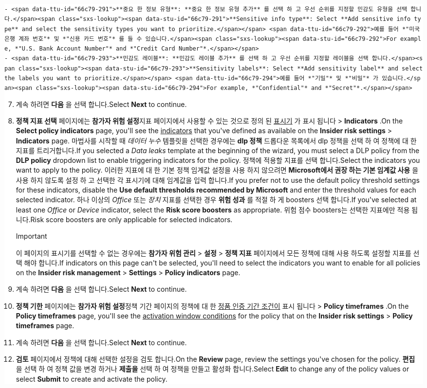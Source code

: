     - <span data-ttu-id="66c79-291">**중요 한 정보 유형**: **중요 한 정보 유형 추가** 를 선택 하 고 우선 순위를 지정할 민감도 유형을 선택 합니다.</span><span class="sxs-lookup"><span data-stu-id="66c79-291">**Sensitive info type**: Select **Add sensitive info type** and select the sensitivity types you want to prioritize.</span></span> <span data-ttu-id="66c79-292">예를 들어 *"미국 은행 계좌 번호"* 및 *"신용 카드 번호"* 를 들 수 있습니다.</span><span class="sxs-lookup"><span data-stu-id="66c79-292">For example, *"U.S. Bank Account Number"* and *"Credit Card Number"*.</span></span>
    - <span data-ttu-id="66c79-293">**민감도 레이블**: **민감도 레이블 추가** 를 선택 하 고 우선 순위를 지정할 레이블을 선택 합니다.</span><span class="sxs-lookup"><span data-stu-id="66c79-293">**Sensitivity labels**: Select **Add sensitivity label** and select the labels you want to prioritize.</span></span> <span data-ttu-id="66c79-294">예를 들어 *"기밀"* 및 *"비밀"* 가 있습니다.</span><span class="sxs-lookup"><span data-stu-id="66c79-294">For example, *"Confidential"* and *"Secret"*.</span></span>
7. <span data-ttu-id="66c79-295">계속 하려면 **다음** 을 선택 합니다.</span><span class="sxs-lookup"><span data-stu-id="66c79-295">Select **Next** to continue.</span></span>
8. <span data-ttu-id="66c79-296">**정책 지표 선택** 페이지에는 **참가자 위험 설정**지표 페이지에서 사용할 수 있는 것으로 정의 된 [표시기](insider-risk-management-settings.md#indicators) 가 표시 됩니다  >  **Indicators** .</span><span class="sxs-lookup"><span data-stu-id="66c79-296">On the **Select policy indicators** page, you'll see the [indicators](insider-risk-management-settings.md#indicators) that you've defined as available on the **Insider risk settings** > **Indicators** page.</span></span> <span data-ttu-id="66c79-297">마법사를 시작할 때 *데이터 누수* 템플릿을 선택한 경우에는 **dlp 정책** 드롭다운 목록에서 dlp 정책을 선택 하 여 정책에 대 한 지표를 트리거합니다.</span><span class="sxs-lookup"><span data-stu-id="66c79-297">If you selected a *Data leaks* template at the beginning of the wizard, you must select a DLP policy from the **DLP policy** dropdown list to enable triggering indicators for the policy.</span></span> <span data-ttu-id="66c79-298">정책에 적용할 지표를 선택 합니다.</span><span class="sxs-lookup"><span data-stu-id="66c79-298">Select the indicators you want to apply to the policy.</span></span> <span data-ttu-id="66c79-299">이러한 지표에 대 한 기본 정책 임계값 설정을 사용 하지 않으려면 **Microsoft에서 권장 하는 기본 임계값 사용** 을 사용 하지 않도록 설정 하 고 선택한 각 표시기에 대해 임계값을 입력 합니다.</span><span class="sxs-lookup"><span data-stu-id="66c79-299">If you prefer not to use the default policy threshold settings for these indicators, disable the **Use default thresholds recommended by Microsoft** and enter the threshold values for each selected indicator.</span></span> <span data-ttu-id="66c79-300">하나 이상의 *Office* 또는 *장치* 지표를 선택한 경우 **위험 성과** 를 적절 하 게 boosters 선택 합니다.</span><span class="sxs-lookup"><span data-stu-id="66c79-300">If you've selected at least one *Office* or *Device* indicator, select the **Risk score boosters** as appropriate.</span></span> <span data-ttu-id="66c79-301">위험 점수 boosters는 선택한 지표에만 적용 됩니다.</span><span class="sxs-lookup"><span data-stu-id="66c79-301">Risk score boosters are only applicable for selected indicators.</span></span>

    >[!IMPORTANT]
    ><span data-ttu-id="66c79-302">이 페이지의 표시기를 선택할 수 없는 경우에는 **참가자 위험 관리**  >  **설정**  >  **정책 지표** 페이지에서 모든 정책에 대해 사용 하도록 설정할 지표를 선택 해야 합니다.</span><span class="sxs-lookup"><span data-stu-id="66c79-302">If indicators on this page can't be selected, you'll need to select the indicators you want to enable for all policies on the **Insider risk management** > **Settings** > **Policy indicators** page.</span></span>

9. <span data-ttu-id="66c79-303">계속 하려면 **다음** 을 선택 합니다.</span><span class="sxs-lookup"><span data-stu-id="66c79-303">Select **Next** to continue.</span></span>
10. <span data-ttu-id="66c79-304">**정책 기한** 페이지에는 **참가자 위험 설정**정책 기간 페이지의 정책에 대 한 [정품 인증 기간 조건이](insider-risk-management-settings.md#policy-timeframes) 표시 됩니다  >  **Policy timeframes** .</span><span class="sxs-lookup"><span data-stu-id="66c79-304">On the **Policy timeframes** page, you'll see the [activation window conditions](insider-risk-management-settings.md#policy-timeframes) for the policy that on the **Insider risk settings** > **Policy timeframes** page.</span></span>
11. <span data-ttu-id="66c79-305">계속 하려면 **다음** 을 선택 합니다.</span><span class="sxs-lookup"><span data-stu-id="66c79-305">Select **Next** to continue.</span></span>
12. <span data-ttu-id="66c79-306">**검토** 페이지에서 정책에 대해 선택한 설정을 검토 합니다.</span><span class="sxs-lookup"><span data-stu-id="66c79-306">On the **Review** page, review the settings you've chosen for the policy.</span></span> <span data-ttu-id="66c79-307">**편집** 을 선택 하 여 정책 값을 변경 하거나 **제출을** 선택 하 여 정책을 만들고 활성화 합니다.</span><span class="sxs-lookup"><span data-stu-id="66c79-307">Select **Edit** to change any of the policy values or select **Submit** to create and activate the policy.</span></span>
